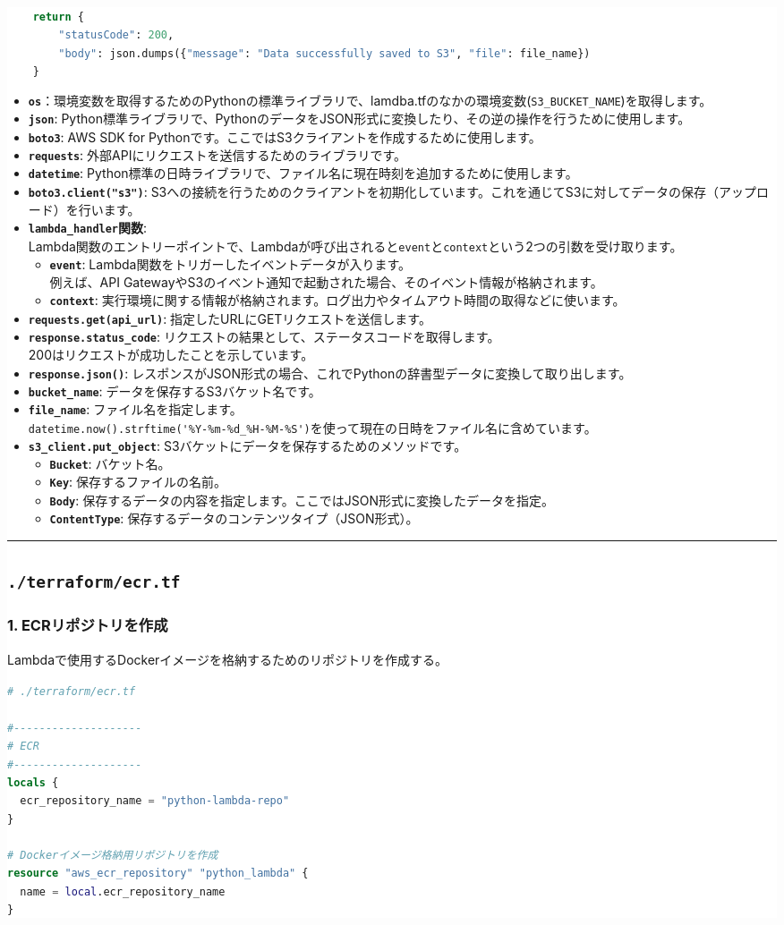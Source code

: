 ```python:./src/app.py
    return {
        "statusCode": 200,
        "body": json.dumps({"message": "Data successfully saved to S3", "file": file_name})
    }
```
- **`os`**：環境変数を取得するためのPythonの標準ライブラリで、lamdba.tfのなかの環境変数(`S3_BUCKET_NAME`)を取得します。
- **`json`**: Python標準ライブラリで、PythonのデータをJSON形式に変換したり、その逆の操作を行うために使用します。
- **`boto3`**: AWS SDK for Pythonです。ここではS3クライアントを作成するために使用します。
- **`requests`**: 外部APIにリクエストを送信するためのライブラリです。
- **`datetime`**: Python標準の日時ライブラリで、ファイル名に現在時刻を追加するために使用します。
- **`boto3.client("s3")`**: S3への接続を行うためのクライアントを初期化しています。これを通じてS3に対してデータの保存（アップロード）を行います。
- **`lambda_handler`関数**:  
  Lambda関数のエントリーポイントで、Lambdaが呼び出されると`event`と`context`という2つの引数を受け取ります。
  - **`event`**: Lambda関数をトリガーしたイベントデータが入ります。  
    例えば、API GatewayやS3のイベント通知で起動された場合、そのイベント情報が格納されます。
  - **`context`**: 実行環境に関する情報が格納されます。ログ出力やタイムアウト時間の取得などに使います。
- **`requests.get(api_url)`**: 指定したURLにGETリクエストを送信します。
- **`response.status_code`**: リクエストの結果として、ステータスコードを取得します。  
  200はリクエストが成功したことを示しています。
- **`response.json()`**: レスポンスがJSON形式の場合、これでPythonの辞書型データに変換して取り出します。
- **`bucket_name`**: データを保存するS3バケット名です。
- **`file_name`**: ファイル名を指定します。  
 `datetime.now().strftime('%Y-%m-%d_%H-%M-%S')`を使って現在の日時をファイル名に含めています。
- **`s3_client.put_object`**: S3バケットにデータを保存するためのメソッドです。
  - **`Bucket`**: バケット名。
  - **`Key`**: 保存するファイルの名前。
  - **`Body`**: 保存するデータの内容を指定します。ここではJSON形式に変換したデータを指定。
  - **`ContentType`**: 保存するデータのコンテンツタイプ（JSON形式）。
---


## `./terraform/ecr.tf`
### 1. ECRリポジトリを作成

Lambdaで使用するDockerイメージを格納するためのリポジトリを作成する。

```hcl:./terraform/ecr.tf
# ./terraform/ecr.tf

#--------------------
# ECR
#--------------------
locals {
  ecr_repository_name = "python-lambda-repo"
}

# Dockerイメージ格納用リポジトリを作成
resource "aws_ecr_repository" "python_lambda" {
  name = local.ecr_repository_name
}
```
